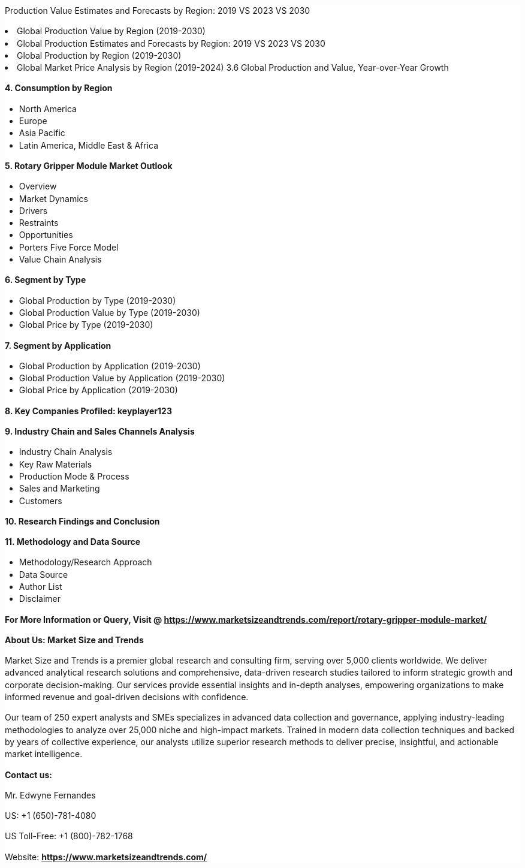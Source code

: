 Production Value Estimates and Forecasts by Region: 2019 VS 2023 VS 2030</li><li>Global Production Value by Region (2019-2030)</li><li>Global Production Estimates and Forecasts by Region: 2019 VS 2023 VS 2030</li><li>Global Production by Region (2019-2030)</li><li>Global Market Price Analysis by Region (2019-2024) 3.6 Global Production and Value, Year-over-Year Growth</li></ul><p><strong>4. Consumption by Region</strong></p><ul><li>North America</li><li>Europe</li><li>Asia Pacific</li><li>Latin America, Middle East &amp; Africa</li></ul><p><strong>5. Rotary Gripper Module Market Outlook</strong></p><ul><li>Overview</li><li>Market Dynamics</li><li>Drivers</li><li>Restraints</li><li>Opportunities</li><li>Porters Five Force Model</li><li>Value Chain Analysis&nbsp;</li></ul><p><strong>6. Segment by Type</strong></p><ul><li>Global Production by Type (2019-2030)</li><li>Global Production Value by Type (2019-2030)</li><li>Global Price by Type (2019-2030)</li></ul><p><strong>7. Segment by Application</strong></p><ul><li>Global Production by Application (2019-2030)</li><li>Global Production Value by Application (2019-2030)</li><li>Global Price by Application (2019-2030)</li></ul><p><strong>8. Key Companies Profiled: keyplayer123</strong></p><p><strong>9. Industry Chain and Sales Channels Analysis</strong></p><ul><li>Industry Chain Analysis</li><li>Key Raw Materials</li><li>Production Mode &amp; Process</li><li>Sales and Marketing</li><li>Customers</li></ul><p><strong>10. Research Findings and Conclusion</strong></p><p><strong>11. Methodology and Data Source</strong></p><ul><li>Methodology/Research Approach</li><li>Data Source</li><li>Author List</li><li>Disclaimer</li></ul></p><p><strong>For More Information or Query, Visit @ <a href="https://www.marketsizeandtrends.com/report/rotary-gripper-module-market/">https://www.marketsizeandtrends.com/report/rotary-gripper-module-market/</a></strong></p><p><strong>About Us: Market Size and Trends</strong></p><p>Market Size and Trends is a premier global research and consulting firm, serving over 5,000 clients worldwide. We deliver advanced analytical research solutions and comprehensive, data-driven research studies tailored to inform strategic growth and corporate decision-making. Our services provide essential insights and in-depth analyses, empowering organizations to make informed revenue and goal-driven decisions with confidence.</p><p>Our team of 250 expert analysts and SMEs specializes in advanced data collection and governance, applying industry-leading methodologies to analyze over 25,000 niche and high-impact markets. Trained in modern data collection techniques and backed by years of collective experience, our analysts utilize superior research methods to deliver precise, insightful, and actionable market intelligence.</p><p><strong>Contact us:</strong></p><p>Mr. Edwyne Fernandes</p><p>US: +1 (650)-781-4080</p><p>US Toll-Free: +1 (800)-782-1768</p><p>Website: <strong><a href="https://www.marketsizeandtrends.com/">https://www.marketsizeandtrends.com/</a></strong></p>
